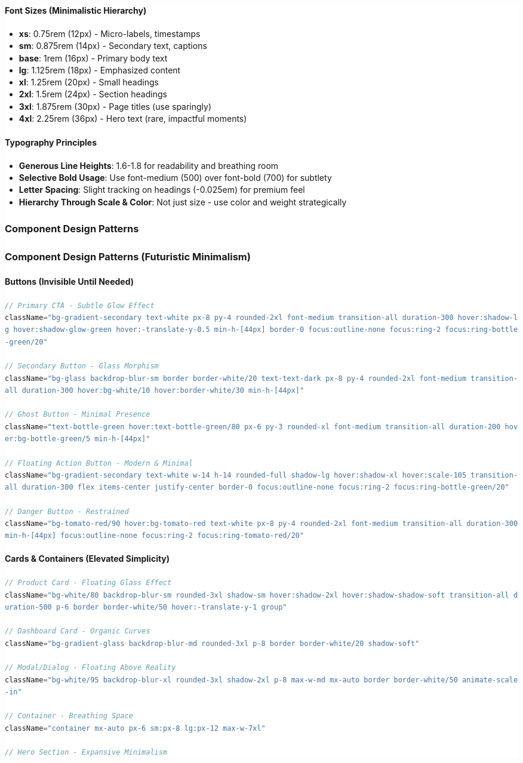 #### Font Sizes (Minimalistic Hierarchy)
- **xs**: 0.75rem (12px) - Micro-labels, timestamps
- **sm**: 0.875rem (14px) - Secondary text, captions
- **base**: 1rem (16px) - Primary body text
- **lg**: 1.125rem (18px) - Emphasized content
- **xl**: 1.25rem (20px) - Small headings
- **2xl**: 1.5rem (24px) - Section headings
- **3xl**: 1.875rem (30px) - Page titles (use sparingly)
- **4xl**: 2.25rem (36px) - Hero text (rare, impactful moments)

#### Typography Principles
- **Generous Line Heights**: 1.6-1.8 for readability and breathing room
- **Selective Bold Usage**: Use font-medium (500) over font-bold (700) for subtlety
- **Letter Spacing**: Slight tracking on headings (-0.025em) for premium feel
- **Hierarchy Through Scale & Color**: Not just size - use color and weight strategically

### Component Design Patterns

### Component Design Patterns (Futuristic Minimalism)

#### Buttons (Invisible Until Needed)
```typescript
// Primary CTA - Subtle Glow Effect
className="bg-gradient-secondary text-white px-8 py-4 rounded-2xl font-medium transition-all duration-300 hover:shadow-lg hover:shadow-glow-green hover:-translate-y-0.5 min-h-[44px] border-0 focus:outline-none focus:ring-2 focus:ring-bottle-green/20"

// Secondary Button - Glass Morphism
className="bg-glass backdrop-blur-sm border border-white/20 text-text-dark px-8 py-4 rounded-2xl font-medium transition-all duration-300 hover:bg-white/10 hover:border-white/30 min-h-[44px]"

// Ghost Button - Minimal Presence
className="text-bottle-green hover:text-bottle-green/80 px-6 py-3 rounded-xl font-medium transition-all duration-200 hover:bg-bottle-green/5 min-h-[44px]"

// Floating Action Button - Modern & Minimal
className="bg-gradient-secondary text-white w-14 h-14 rounded-full shadow-lg hover:shadow-xl hover:scale-105 transition-all duration-300 flex items-center justify-center border-0 focus:outline-none focus:ring-2 focus:ring-bottle-green/20"

// Danger Button - Restrained
className="bg-tomato-red/90 hover:bg-tomato-red text-white px-8 py-4 rounded-2xl font-medium transition-all duration-300 min-h-[44px] focus:outline-none focus:ring-2 focus:ring-tomato-red/20"
```

#### Cards & Containers (Elevated Simplicity)
```typescript
// Product Card - Floating Glass Effect
className="bg-white/80 backdrop-blur-sm rounded-3xl shadow-sm hover:shadow-2xl hover:shadow-shadow-soft transition-all duration-500 p-6 border border-white/50 hover:-translate-y-1 group"

// Dashboard Card - Organic Curves
className="bg-gradient-glass backdrop-blur-md rounded-3xl p-8 border border-white/20 shadow-soft"

// Modal/Dialog - Floating Above Reality
className="bg-white/95 backdrop-blur-xl rounded-3xl shadow-2xl p-8 max-w-md mx-auto border border-white/50 animate-scale-in"

// Container - Breathing Space
className="container mx-auto px-6 sm:px-8 lg:px-12 max-w-7xl"

// Hero Section - Expansive Minimalism
```